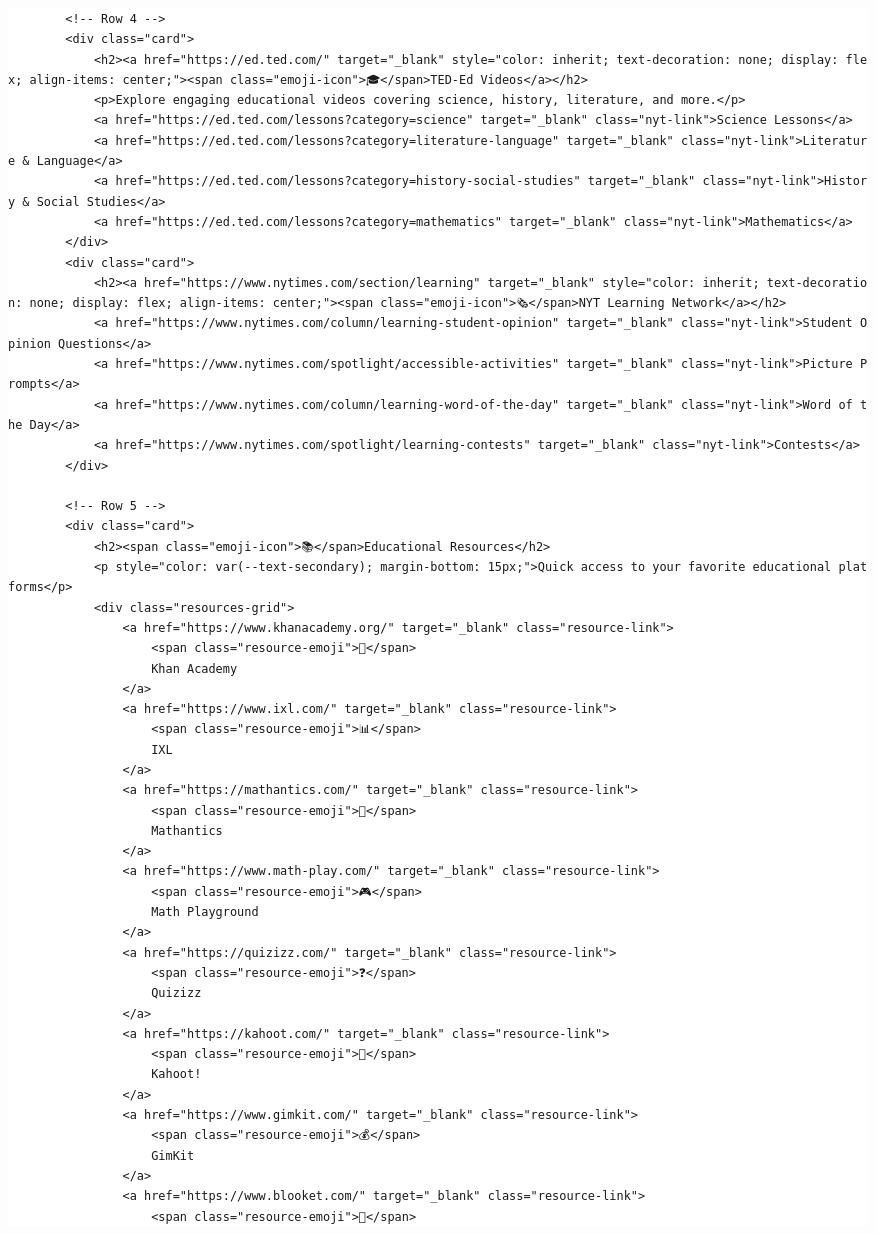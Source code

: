             <!-- Row 4 -->
            <div class="card">
                <h2><a href="https://ed.ted.com/" target="_blank" style="color: inherit; text-decoration: none; display: flex; align-items: center;"><span class="emoji-icon">🎓</span>TED-Ed Videos</a></h2>
                <p>Explore engaging educational videos covering science, history, literature, and more.</p>
                <a href="https://ed.ted.com/lessons?category=science" target="_blank" class="nyt-link">Science Lessons</a>
                <a href="https://ed.ted.com/lessons?category=literature-language" target="_blank" class="nyt-link">Literature & Language</a>
                <a href="https://ed.ted.com/lessons?category=history-social-studies" target="_blank" class="nyt-link">History & Social Studies</a>
                <a href="https://ed.ted.com/lessons?category=mathematics" target="_blank" class="nyt-link">Mathematics</a>
            </div>
            <div class="card">
                <h2><a href="https://www.nytimes.com/section/learning" target="_blank" style="color: inherit; text-decoration: none; display: flex; align-items: center;"><span class="emoji-icon">🗞️</span>NYT Learning Network</a></h2>
                <a href="https://www.nytimes.com/column/learning-student-opinion" target="_blank" class="nyt-link">Student Opinion Questions</a>
                <a href="https://www.nytimes.com/spotlight/accessible-activities" target="_blank" class="nyt-link">Picture Prompts</a>
                <a href="https://www.nytimes.com/column/learning-word-of-the-day" target="_blank" class="nyt-link">Word of the Day</a>
                <a href="https://www.nytimes.com/spotlight/learning-contests" target="_blank" class="nyt-link">Contests</a>
            </div>

            <!-- Row 5 -->
            <div class="card">
                <h2><span class="emoji-icon">📚</span>Educational Resources</h2>
                <p style="color: var(--text-secondary); margin-bottom: 15px;">Quick access to your favorite educational platforms</p>
                <div class="resources-grid">
                    <a href="https://www.khanacademy.org/" target="_blank" class="resource-link">
                        <span class="resource-emoji">🧮</span>
                        Khan Academy
                    </a>
                    <a href="https://www.ixl.com/" target="_blank" class="resource-link">
                        <span class="resource-emoji">📊</span>
                        IXL
                    </a>
                    <a href="https://mathantics.com/" target="_blank" class="resource-link">
                        <span class="resource-emoji">🎯</span>
                        Mathantics
                    </a>
                    <a href="https://www.math-play.com/" target="_blank" class="resource-link">
                        <span class="resource-emoji">🎮</span>
                        Math Playground
                    </a>
                    <a href="https://quizizz.com/" target="_blank" class="resource-link">
                        <span class="resource-emoji">❓</span>
                        Quizizz
                    </a>
                    <a href="https://kahoot.com/" target="_blank" class="resource-link">
                        <span class="resource-emoji">🎉</span>
                        Kahoot!
                    </a>
                    <a href="https://www.gimkit.com/" target="_blank" class="resource-link">
                        <span class="resource-emoji">💰</span>
                        GimKit
                    </a>
                    <a href="https://www.blooket.com/" target="_blank" class="resource-link">
                        <span class="resource-emoji">🐙</span>